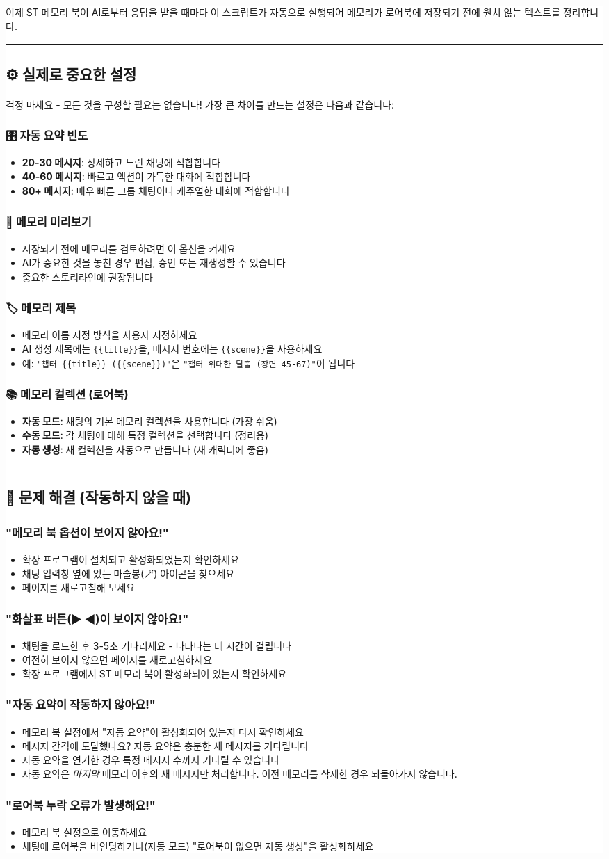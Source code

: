 이제 ST 메모리 북이 AI로부터 응답을 받을 때마다 이 스크립트가 자동으로 실행되어 메모리가 로어북에 저장되기 전에 원치 않는 텍스트를 정리합니다.

---

## ⚙️ 실제로 중요한 설정

걱정 마세요 - 모든 것을 구성할 필요는 없습니다! 가장 큰 차이를 만드는 설정은 다음과 같습니다:

### 🎛️ **자동 요약 빈도**
- **20-30 메시지**: 상세하고 느린 채팅에 적합합니다
- **40-60 메시지**: 빠르고 액션이 가득한 대화에 적합합니다
- **80+ 메시지**: 매우 빠른 그룹 채팅이나 캐주얼한 대화에 적합합니다

### 📝 **메모리 미리보기**
- 저장되기 전에 메모리를 검토하려면 이 옵션을 켜세요
- AI가 중요한 것을 놓친 경우 편집, 승인 또는 재생성할 수 있습니다
- 중요한 스토리라인에 권장됩니다

### 🏷️ **메모리 제목**
- 메모리 이름 지정 방식을 사용자 지정하세요
- AI 생성 제목에는 `{{title}}`을, 메시지 번호에는 `{{scene}}`을 사용하세요
- 예: `"챕터 {{title}} ({{scene}})"`은 `"챕터 위대한 탈출 (장면 45-67)"`이 됩니다

### 📚 **메모리 컬렉션** (로어북)
- **자동 모드**: 채팅의 기본 메모리 컬렉션을 사용합니다 (가장 쉬움)
- **수동 모드**: 각 채팅에 대해 특정 컬렉션을 선택합니다 (정리용)
- **자동 생성**: 새 컬렉션을 자동으로 만듭니다 (새 캐릭터에 좋음)

---

## 🔧 문제 해결 (작동하지 않을 때)

### "메모리 북 옵션이 보이지 않아요!"
- 확장 프로그램이 설치되고 활성화되었는지 확인하세요
- 채팅 입력창 옆에 있는 마술봉(🪄) 아이콘을 찾으세요
- 페이지를 새로고침해 보세요

### "화살표 버튼(► ◄)이 보이지 않아요!"
- 채팅을 로드한 후 3-5초 기다리세요 - 나타나는 데 시간이 걸립니다
- 여전히 보이지 않으면 페이지를 새로고침하세요
- 확장 프로그램에서 ST 메모리 북이 활성화되어 있는지 확인하세요

### "자동 요약이 작동하지 않아요!"
- 메모리 북 설정에서 "자동 요약"이 활성화되어 있는지 다시 확인하세요
- 메시지 간격에 도달했나요? 자동 요약은 충분한 새 메시지를 기다립니다
- 자동 요약을 연기한 경우 특정 메시지 수까지 기다릴 수 있습니다
- 자동 요약은 *마지막* 메모리 이후의 새 메시지만 처리합니다. 이전 메모리를 삭제한 경우 되돌아가지 않습니다.

### "로어북 누락 오류가 발생해요!"
- 메모리 북 설정으로 이동하세요
- 채팅에 로어북을 바인딩하거나(자동 모드) "로어북이 없으면 자동 생성"을 활성화하세요
